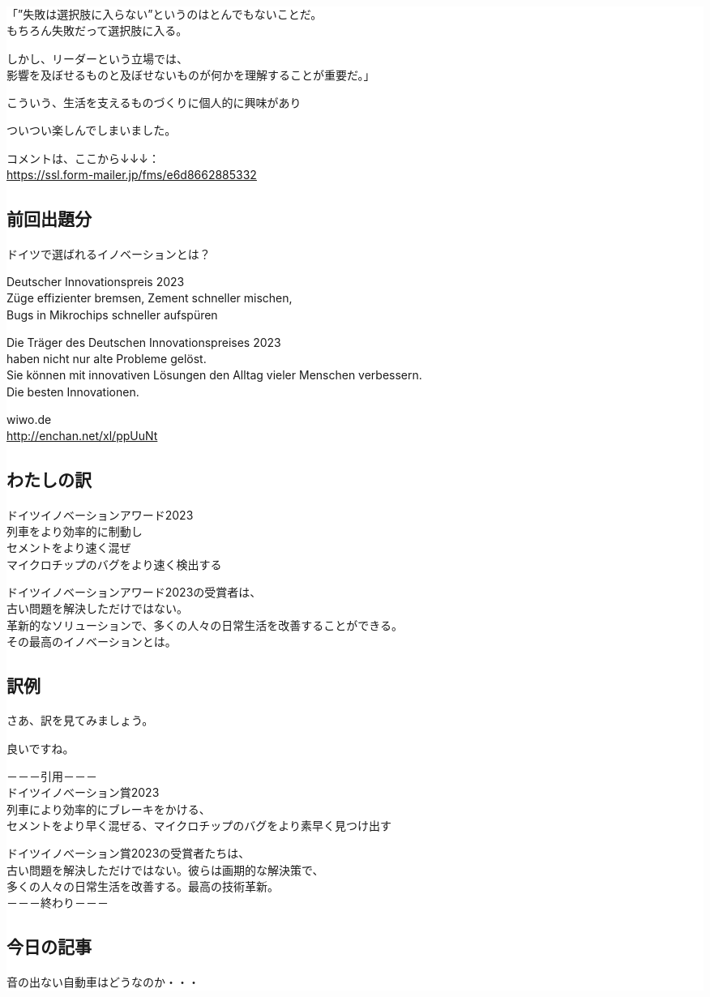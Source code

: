 「&#8221;失敗は選択肢に入らない&#8221;というのはとんでもないことだ。  
もちろん失敗だって選択肢に入る。

しかし、リーダーという立場では、  
<span class="fz-20px"><span class="bold-red">影響を及ぼせるものと及ぼせないものが何かを理解することが重要だ。</span></span>」

こういう、生活を支えるものづくりに個人的に興味があり

ついつい楽しんでしまいました。

コメントは、ここから↓↓↓：  
<https://ssl.form-mailer.jp/fms/e6d8662885332>

## 前回出題分
ドイツで選ばれるイノベーションとは？

Deutscher Innovationspreis 2023  
Züge effizienter bremsen, Zement schneller mischen,  
Bugs in Mikrochips schneller aufspüren

Die Träger des Deutschen Innovationspreises 2023  
haben nicht nur alte Probleme gelöst.  
Sie können mit innovativen Lösungen den Alltag vieler Menschen verbessern.  
Die besten Innovationen.

wiwo.de  
<http://enchan.net/xl/ppUuNt>

## わたしの訳
ドイツイノベーションアワード2023  
列車をより効率的に制動し  
セメントをより速く混ぜ  
マイクロチップのバグをより速く検出する

ドイツイノベーションアワード2023の受賞者は、  
古い問題を解決しただけではない。  
革新的なソリューションで、多くの人々の日常生活を改善することができる。  
その最高のイノベーションとは。

## 訳例
さあ、訳を見てみましょう。

良いですね。

－－－引用－－－  
ドイツイノべーション賞2023  
列車により効率的にブレーキをかける、  
セメントをより早く混ぜる、マイクロチップのバグをより素早く見つけ出す

ドイツイノべーション賞2023の受賞者たちは、  
古い問題を解決しただけではない。彼らは画期的な解決策で、  
多くの人々の日常生活を改善する。最高の技術革新。  
－－－終わり－－－

## 今日の記事
音の出ない自動車はどうなのか・・・
